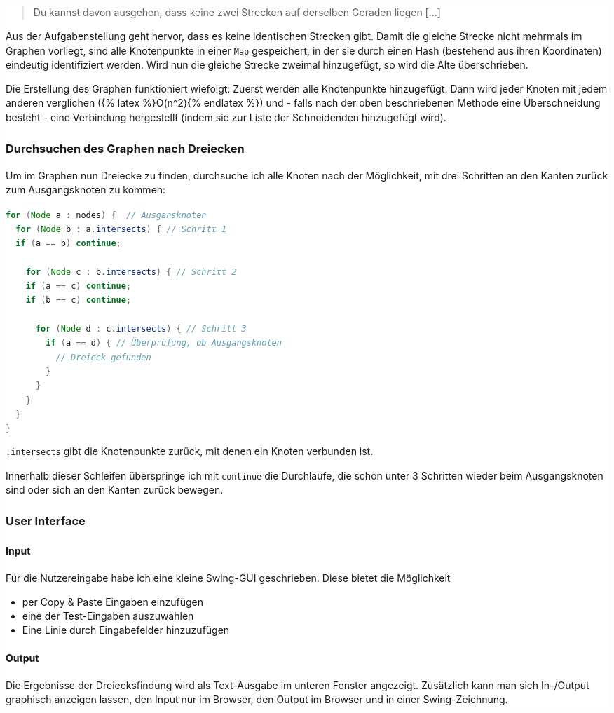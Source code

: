 > Du kannst davon ausgehen, dass keine zwei Strecken auf derselben Geraden liegen [...]

Aus der Aufgabenstellung geht hervor, dass es keine identischen Strecken gibt.
Damit die gleiche Strecke nicht mehrmals im Graphen vorliegt, sind alle Knotenpunkte in einer `Map` gespeichert, in der sie durch einen Hash (bestehend aus ihren Koordinaten) eindeutig identifiziert werden.
Wird nun die gleiche Strecke zweimal hinzugefügt, so wird die Alte  überschrieben.

Die Erstellung des Graphen funktioniert wiefolgt:
Zuerst werden alle Knotenpunkte hinzugefügt.
Dann wird jeder Knoten mit jedem anderen verglichen ({% latex %}O(n^2){% endlatex %}) und - falls nach der oben beschriebenen Methode eine Überschneidung besteht - eine Verbindung hergestellt (indem sie zur Liste der Schneidenden hinzugefügt wird).


### Durchsuchen des Graphen nach Dreiecken
Um im Graphen nun Dreiecke zu finden, durchsuche ich alle Knoten nach der Möglichkeit, mit drei Schritten an den Kanten zurück zum Ausgangsknoten zu kommen:

```java
for (Node a : nodes) {  // Ausgansknoten
  for (Node b : a.intersects) { // Schritt 1
  if (a == b) continue;

    for (Node c : b.intersects) { // Schritt 2
    if (a == c) continue;
    if (b == c) continue;

      for (Node d : c.intersects) { // Schritt 3
        if (a == d) { // Überprüfung, ob Ausgangsknoten
          // Dreieck gefunden
        }
      }
    }
  }
}
```
`.intersects` gibt die Knotenpunkte zurück, mit denen ein Knoten verbunden ist.

Innerhalb dieser Schleifen überspringe ich mit `continue` die Durchläufe, die schon unter 3 Schritten wieder beim Ausgangsknoten sind oder sich an den Kanten zurück bewegen.

### User Interface
#### Input
Für die Nutzereingabe habe ich eine kleine Swing-GUI geschrieben.
Diese bietet die Möglichkeit

- per Copy & Paste Eingaben einzufügen
- eine der Test-Eingaben auszuwählen
- Eine Linie durch Eingabefelder hinzuzufügen

#### Output
Die Ergebnisse der Dreiecksfindung wird als Text-Ausgabe im unteren Fenster angezeigt.
Zusätzlich kann man sich In-/Output graphisch anzeigen lassen, den Input nur im Browser, den Output im Browser und in einer Swing-Zeichnung.
